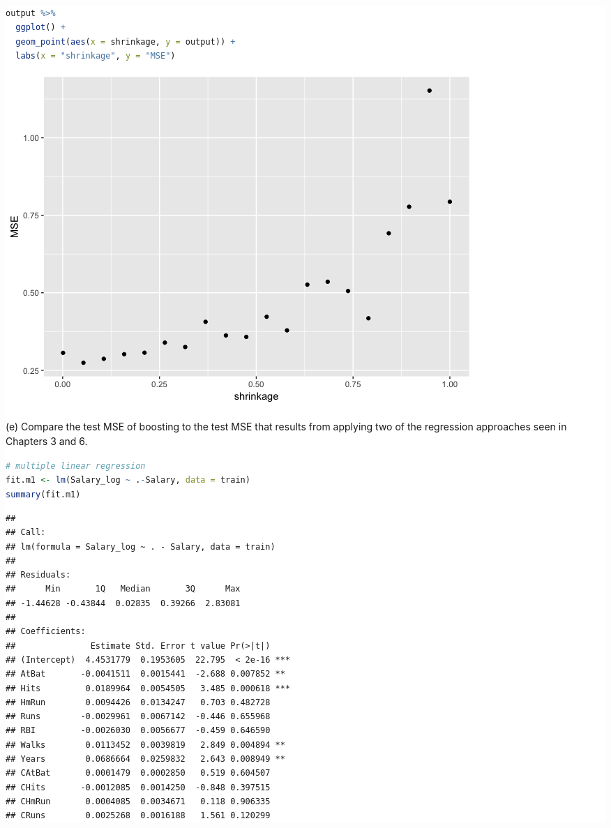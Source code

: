 
```r
output %>%  
  ggplot() + 
  geom_point(aes(x = shrinkage, y = output)) + 
  labs(x = "shrinkage", y = "MSE") 
```

![](decision_tree_files/figure-html/unnamed-chunk-23-1.png)

(e) Compare the test MSE of boosting to the test MSE that results from applying two of the regression approaches seen in Chapters 3 and 6.


```r
# multiple linear regression 
fit.m1 <- lm(Salary_log ~ .-Salary, data = train)
summary(fit.m1)
```

```
## 
## Call:
## lm(formula = Salary_log ~ . - Salary, data = train)
## 
## Residuals:
##      Min       1Q   Median       3Q      Max 
## -1.44628 -0.43844  0.02835  0.39266  2.83081 
## 
## Coefficients:
##               Estimate Std. Error t value Pr(>|t|)    
## (Intercept)  4.4531779  0.1953605  22.795  < 2e-16 ***
## AtBat       -0.0041511  0.0015441  -2.688 0.007852 ** 
## Hits         0.0189964  0.0054505   3.485 0.000618 ***
## HmRun        0.0094426  0.0134247   0.703 0.482728    
## Runs        -0.0029961  0.0067142  -0.446 0.655968    
## RBI         -0.0026030  0.0056677  -0.459 0.646590    
## Walks        0.0113452  0.0039819   2.849 0.004894 ** 
## Years        0.0686664  0.0259832   2.643 0.008949 ** 
## CAtBat       0.0001479  0.0002850   0.519 0.604507    
## CHits       -0.0012085  0.0014250  -0.848 0.397515    
## CHmRun       0.0004085  0.0034671   0.118 0.906335    
## CRuns        0.0025268  0.0016188   1.561 0.120299    
```